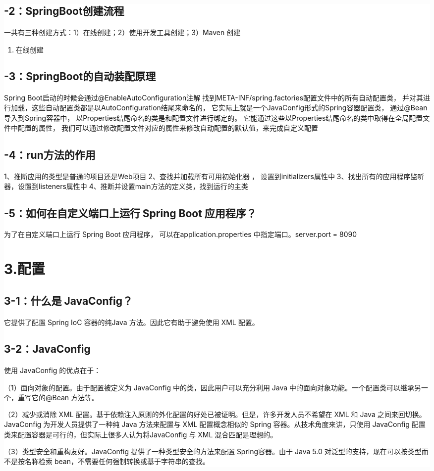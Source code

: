 

## -2：SpringBoot创建流程

一共有三种创建方式：1）在线创建；2）使用开发工具创建；3）Maven 创建

1. 在线创建

## -3：SpringBoot的自动装配原理

Spring Boot启动的时候会通过@EnableAutoConfiguration注解
找到META-INF/spring.factories配置文件中的所有自动配置类，
并对其进行加载，这些自动配置类都是以AutoConfiguration结尾来命名的，
它实际上就是一个JavaConfig形式的Spring容器配置类，
通过@Bean导入到Spring容器中，
以Properties结尾命名的类是和配置文件进行绑定的。
它能通过这些以Properties结尾命名的类中取得在全局配置文件中配置的属性，
我们可以通过修改配置文件对应的属性来修改自动配置的默认值，来完成自定义配置

## -4：run方法的作用

1、推断应用的类型是普通的项目还是Web项目
2、查找并加载所有可用初始化器 ， 设置到initializers属性中
3、找出所有的应用程序监听器，设置到listeners属性中
4、推断并设置main方法的定义类，找到运行的主类


   
## -5：如何在自定义端口上运行 Spring Boot 应用程序？

为了在自定义端口上运行 Spring Boot 应用程序，
可以在application.properties 中指定端口。server.port = 8090

# 3.配置

## 3-1：什么是 JavaConfig？

它提供了配置 Spring IoC 容器的纯Java 方法。因此它有助于避免使用 XML 配置。

## 3-2：JavaConfig

使用 JavaConfig 的优点在于：

（1）面向对象的配置。由于配置被定义为 JavaConfig 中的类，因此用户可以充分利用 Java 中的面向对象功能。一个配置类可以继承另一个，重写它的@Bean 方法等。

（2）减少或消除 XML 配置。基于依赖注入原则的外化配置的好处已被证明。但是，许多开发人员不希望在 XML 和 Java 之间来回切换。JavaConfig 为开发人员提供了一种纯 Java 方法来配置与 XML 配置概念相似的 Spring 容器。从技术角度来讲，只使用 JavaConfig 配置类来配置容器是可行的，但实际上很多人认为将JavaConfig 与 XML 混合匹配是理想的。

（3）类型安全和重构友好。JavaConfig 提供了一种类型安全的方法来配置 Spring容器。由于 Java 5.0 对泛型的支持，现在可以按类型而不是按名称检索 bean，不需要任何强制转换或基于字符串的查找。



